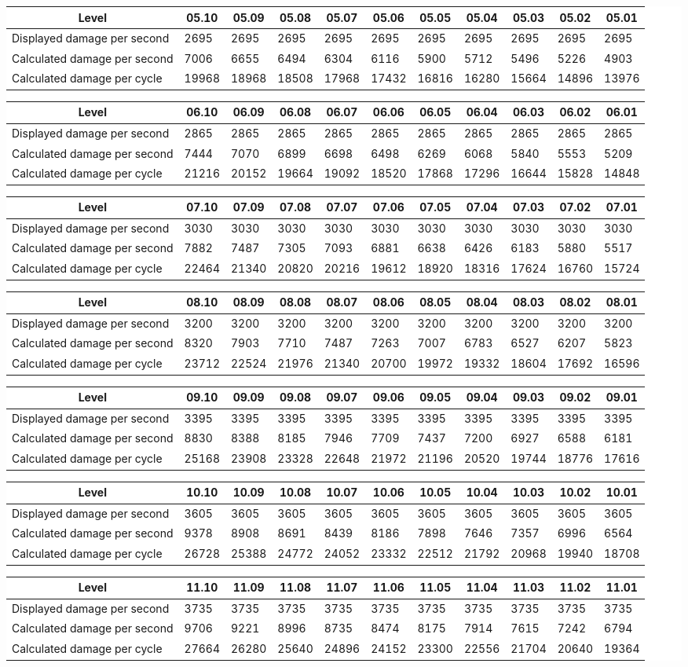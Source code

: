
|Level                       |05.10|05.09|05.08|05.07|05.06|05.05|05.04|05.03|05.02|05.01|
|----------------------------|-----|-----|-----|-----|-----|-----|-----|-----|-----|-----|
|Displayed damage per second |2695 |2695 |2695 |2695 |2695 |2695 |2695 |2695 |2695 |2695 |
|Calculated damage per second|7006 |6655 |6494 |6304 |6116 |5900 |5712 |5496 |5226 |4903 |
|Calculated damage per cycle |19968|18968|18508|17968|17432|16816|16280|15664|14896|13976|


|Level                       |06.10|06.09|06.08|06.07|06.06|06.05|06.04|06.03|06.02|06.01|
|----------------------------|-----|-----|-----|-----|-----|-----|-----|-----|-----|-----|
|Displayed damage per second |2865 |2865 |2865 |2865 |2865 |2865 |2865 |2865 |2865 |2865 |
|Calculated damage per second|7444 |7070 |6899 |6698 |6498 |6269 |6068 |5840 |5553 |5209 |
|Calculated damage per cycle |21216|20152|19664|19092|18520|17868|17296|16644|15828|14848|


|Level                       |07.10|07.09|07.08|07.07|07.06|07.05|07.04|07.03|07.02|07.01|
|----------------------------|-----|-----|-----|-----|-----|-----|-----|-----|-----|-----|
|Displayed damage per second |3030 |3030 |3030 |3030 |3030 |3030 |3030 |3030 |3030 |3030 |
|Calculated damage per second|7882 |7487 |7305 |7093 |6881 |6638 |6426 |6183 |5880 |5517 |
|Calculated damage per cycle |22464|21340|20820|20216|19612|18920|18316|17624|16760|15724|


|Level                       |08.10|08.09|08.08|08.07|08.06|08.05|08.04|08.03|08.02|08.01|
|----------------------------|-----|-----|-----|-----|-----|-----|-----|-----|-----|-----|
|Displayed damage per second |3200 |3200 |3200 |3200 |3200 |3200 |3200 |3200 |3200 |3200 |
|Calculated damage per second|8320 |7903 |7710 |7487 |7263 |7007 |6783 |6527 |6207 |5823 |
|Calculated damage per cycle |23712|22524|21976|21340|20700|19972|19332|18604|17692|16596|


|Level                       |09.10|09.09|09.08|09.07|09.06|09.05|09.04|09.03|09.02|09.01|
|----------------------------|-----|-----|-----|-----|-----|-----|-----|-----|-----|-----|
|Displayed damage per second |3395 |3395 |3395 |3395 |3395 |3395 |3395 |3395 |3395 |3395 |
|Calculated damage per second|8830 |8388 |8185 |7946 |7709 |7437 |7200 |6927 |6588 |6181 |
|Calculated damage per cycle |25168|23908|23328|22648|21972|21196|20520|19744|18776|17616|


|Level                       |10.10|10.09|10.08|10.07|10.06|10.05|10.04|10.03|10.02|10.01|
|----------------------------|-----|-----|-----|-----|-----|-----|-----|-----|-----|-----|
|Displayed damage per second |3605 |3605 |3605 |3605 |3605 |3605 |3605 |3605 |3605 |3605 |
|Calculated damage per second|9378 |8908 |8691 |8439 |8186 |7898 |7646 |7357 |6996 |6564 |
|Calculated damage per cycle |26728|25388|24772|24052|23332|22512|21792|20968|19940|18708|


|Level                       |11.10|11.09|11.08|11.07|11.06|11.05|11.04|11.03|11.02|11.01|
|----------------------------|-----|-----|-----|-----|-----|-----|-----|-----|-----|-----|
|Displayed damage per second |3735 |3735 |3735 |3735 |3735 |3735 |3735 |3735 |3735 |3735 |
|Calculated damage per second|9706 |9221 |8996 |8735 |8474 |8175 |7914 |7615 |7242 |6794 |
|Calculated damage per cycle |27664|26280|25640|24896|24152|23300|22556|21704|20640|19364|
